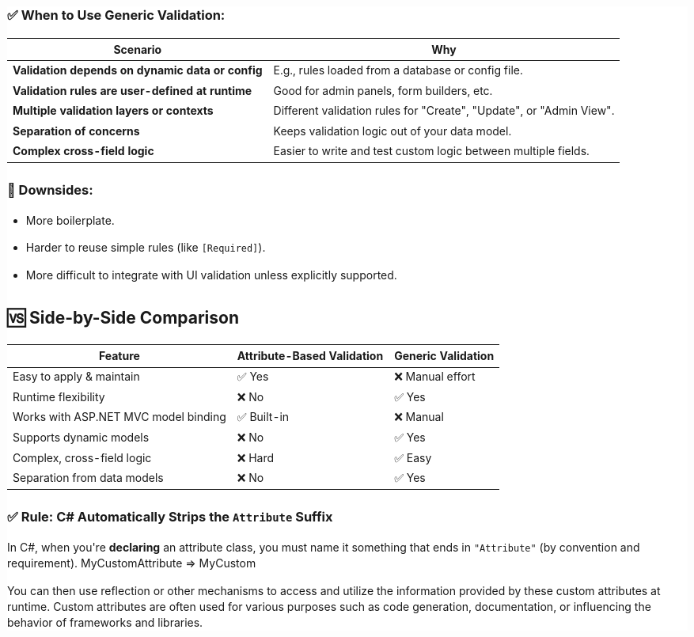 ### ✅ When to Use Generic Validation:

|Scenario|Why|
|---|---|
|**Validation depends on dynamic data or config**|E.g., rules loaded from a database or config file.|
|**Validation rules are user-defined at runtime**|Good for admin panels, form builders, etc.|
|**Multiple validation layers or contexts**|Different validation rules for "Create", "Update", or "Admin View".|
|**Separation of concerns**|Keeps validation logic out of your data model.|
|**Complex cross-field logic**|Easier to write and test custom logic between multiple fields.|

### 🚫 Downsides:

- More boilerplate.
    
- Harder to reuse simple rules (like `[Required]`).
    
- More difficult to integrate with UI validation unless explicitly supported.


## 🆚 **Side-by-Side Comparison**

|Feature|Attribute-Based Validation|Generic Validation|
|---|---|---|
|Easy to apply & maintain|✅ Yes|❌ Manual effort|
|Runtime flexibility|❌ No|✅ Yes|
|Works with ASP.NET MVC model binding|✅ Built-in|❌ Manual|
|Supports dynamic models|❌ No|✅ Yes|
|Complex, cross-field logic|❌ Hard|✅ Easy|
|Separation from data models|❌ No|✅ Yes|

### ✅ Rule: C# Automatically Strips the `Attribute` Suffix

In C#, when you're **declaring** an attribute class, you must name it something that ends in `"Attribute"` (by convention and requirement). MyCustomAttribute => MyCustom

You can then use reflection or other mechanisms to access and utilize the information provided by these custom attributes at runtime. Custom attributes are often used for various purposes such as code generation, documentation, or influencing the behavior of frameworks and libraries.